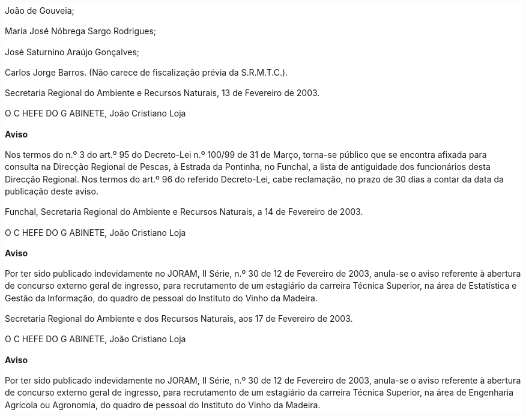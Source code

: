   João de Gouveia;

  Maria José Nóbrega Sargo Rodrigues;

  José Saturnino Araújo Gonçalves;

  Carlos Jorge Barros.
(Não carece de fiscalização prévia da S.R.M.T.C.).


Secretaria Regional do Ambiente e Recursos Naturais, 13
de Fevereiro de 2003.


O C HEFE DO G ABINETE, João Cristiano Loja


**Aviso**


Nos termos do n.º 3 do art.º 95 do Decreto-Lei n.º 100/99
de 31 de Março, torna-se público que se encontra afixada
para consulta na Direcção Regional de Pescas, à Estrada da
Pontinha, no Funchal, a lista de antiguidade dos funcionários
desta Direcção Regional.
Nos termos do art.º 96 do referido Decreto-Lei, cabe
reclamação, no prazo de 30 dias a contar da data da
publicação deste aviso.


Funchal, Secretaria Regional do Ambiente e Recursos
Naturais, a 14 de Fevereiro de 2003.


O C HEFE DO G ABINETE, João Cristiano Loja


**Aviso**


Por ter sido publicado indevidamente no JORAM, II
Série, n.º 30 de 12 de Fevereiro de 2003, anula-se o aviso
referente à abertura de concurso externo geral de ingresso,
para recrutamento de um estagiário da carreira Técnica
Superior, na área de Estatística e Gestão da Informação, do
quadro de pessoal do Instituto do Vinho da Madeira.


Secretaria Regional do Ambiente e dos Recursos
Naturais, aos 17 de Fevereiro de 2003.


O C HEFE DO G ABINETE, João Cristiano Loja



**Aviso**


Por ter sido publicado indevidamente no JORAM, II Série,
n.º 30 de 12 de Fevereiro de 2003, anula-se o aviso referente à
abertura de concurso externo geral de ingresso, para
recrutamento de um estagiário da carreira Técnica Superior, na
área de Engenharia Agrícola ou Agronomia, do quadro de
pessoal do Instituto do Vinho da Madeira.
